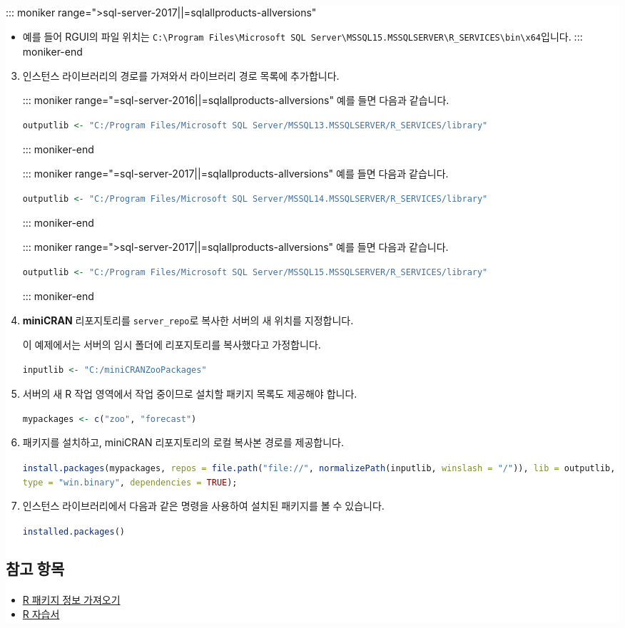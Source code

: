    ::: moniker range=">sql-server-2017||=sqlallproducts-allversions"
   - 예를 들어 RGUI의 파일 위치는 `C:\Program Files\Microsoft SQL Server\MSSQL15.MSSQLSERVER\R_SERVICES\bin\x64`입니다.
   ::: moniker-end

3. 인스턴스 라이브러리의 경로를 가져와서 라이브러리 경로 목록에 추가합니다.

   ::: moniker range="=sql-server-2016||=sqlallproducts-allversions"
   예를 들면 다음과 같습니다.

   ```R
   outputlib <- "C:/Program Files/Microsoft SQL Server/MSSQL13.MSSQLSERVER/R_SERVICES/library"
   ```

   ::: moniker-end

   ::: moniker range="=sql-server-2017||=sqlallproducts-allversions"
   예를 들면 다음과 같습니다.

   ```R
   outputlib <- "C:/Program Files/Microsoft SQL Server/MSSQL14.MSSQLSERVER/R_SERVICES/library"
   ```

   ::: moniker-end

   ::: moniker range=">sql-server-2017||=sqlallproducts-allversions"
   예를 들면 다음과 같습니다.

   ```R
   outputlib <- "C:/Program Files/Microsoft SQL Server/MSSQL15.MSSQLSERVER/R_SERVICES/library"
   ```

   ::: moniker-end

4. **miniCRAN** 리포지토리를 `server_repo`로 복사한 서버의 새 위치를 지정합니다.

    이 예제에서는 서버의 임시 폴더에 리포지토리를 복사했다고 가정합니다.

    ```R
    inputlib <- "C:/miniCRANZooPackages"
    ```

5. 서버의 새 R 작업 영역에서 작업 중이므로 설치할 패키지 목록도 제공해야 합니다.

    ```R
    mypackages <- c("zoo", "forecast")
    ```

6. 패키지를 설치하고, miniCRAN 리포지토리의 로컬 복사본 경로를 제공합니다.

    ```R
    install.packages(mypackages, repos = file.path("file://", normalizePath(inputlib, winslash = "/")), lib = outputlib, type = "win.binary", dependencies = TRUE);
    ```

7. 인스턴스 라이브러리에서 다음과 같은 명령을 사용하여 설치된 패키지를 볼 수 있습니다.

    ```R
    installed.packages()
    ```

## <a name="see-also"></a>참고 항목

+ [R 패키지 정보 가져오기](../package-management/r-package-information.md)
+ [R 자습서](../tutorials/sql-server-r-tutorials.md)
